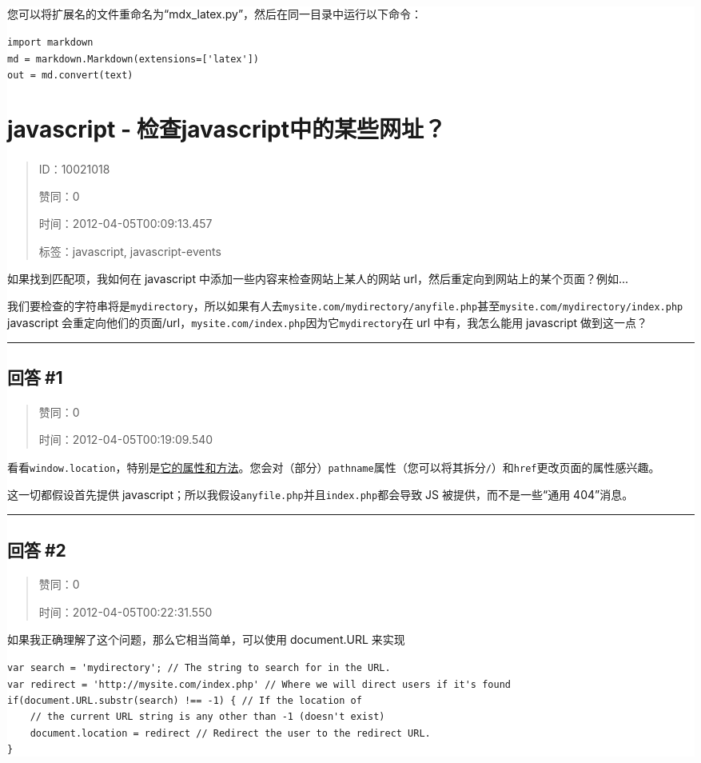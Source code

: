 您可以将扩展名的文件重命名为“mdx_latex.py”，然后在同一目录中运行以下命令：

```
import markdown
md = markdown.Markdown(extensions=['latex'])
out = md.convert(text) 
```

# javascript - 检查javascript中的某些网址？

> ID：10021018
> 
> 赞同：0
> 
> 时间：2012-04-05T00:09:13.457
> 
> 标签：javascript, javascript-events

如果找到匹配项，我如何在 javascript 中添加一些内容来检查网站上某人的网站 url，然后重定向到网站上的某个页面？例如...

我们要检查的字符串将是`mydirectory`，所以如果有人去`mysite.com/mydirectory/anyfile.php`甚至`mysite.com/mydirectory/index.php`javascript 会重定向他们的页面/url，`mysite.com/index.php`因为它`mydirectory`在 url 中有，我怎么能用 javascript 做到这一点？

* * *

## 回答 #1

> 赞同：0
> 
> 时间：2012-04-05T00:19:09.540

看看`window.location`，特别是[它的属性和方法](https://developer.mozilla.org/en/DOM/window.location#Properties)。您会对（部分）`pathname`属性（您可以将其拆分`/`）和`href`更改页面的属性感兴趣。

这一切都假设首先提供 javascript；所以我假设`anyfile.php`并且`index.php`都会导致 JS 被提供，而不是一些“通用 404”消息。

* * *

## 回答 #2

> 赞同：0
> 
> 时间：2012-04-05T00:22:31.550

如果我正确理解了这个问题，那么它相当简单，可以使用 document.URL 来实现

```
var search = 'mydirectory'; // The string to search for in the URL.
var redirect = 'http://mysite.com/index.php' // Where we will direct users if it's found
if(document.URL.substr(search) !== -1) { // If the location of 
    // the current URL string is any other than -1 (doesn't exist)
    document.location = redirect // Redirect the user to the redirect URL.
} 
```
